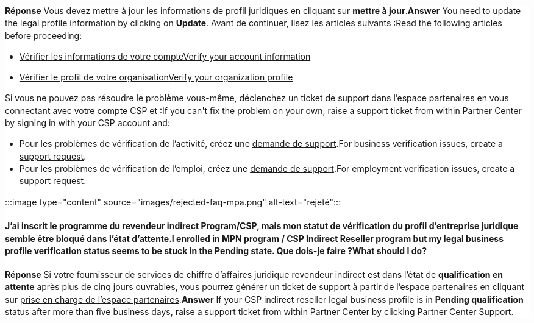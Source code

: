 <span data-ttu-id="47a9b-247">**Réponse** Vous devez mettre à jour les informations de profil juridiques en cliquant sur **mettre à jour**.</span><span class="sxs-lookup"><span data-stu-id="47a9b-247">**Answer** You need to update the legal profile information by clicking on **Update**.</span></span> <span data-ttu-id="47a9b-248">Avant de continuer, lisez les articles suivants :</span><span class="sxs-lookup"><span data-stu-id="47a9b-248">Read the following articles before proceeding:</span></span>

- [<span data-ttu-id="47a9b-249">Vérifier les informations de votre compte</span><span class="sxs-lookup"><span data-stu-id="47a9b-249">Verify your account information</span></span>](verification-responses.md#what-is-verified-and-how-to-respond)

- [<span data-ttu-id="47a9b-250">Vérifier le profil de votre organisation</span><span class="sxs-lookup"><span data-stu-id="47a9b-250">Verify your organization profile</span></span>](update-your-partner-profile.md)

<span data-ttu-id="47a9b-251">Si vous ne pouvez pas résoudre le problème vous-même, déclenchez un ticket de support dans l’espace partenaires en vous connectant avec votre compte CSP et :</span><span class="sxs-lookup"><span data-stu-id="47a9b-251">If you can't fix the problem on your own, raise a support ticket from within Partner Center by signing in with your CSP account and:</span></span>

- <span data-ttu-id="47a9b-252">Pour les problèmes de vérification de l’activité, créez une [demande de support](https://partner.microsoft.com/dashboard/support/servicerequests/create?stage=2&topicid=52ac28f3-d58f-99d9-9846-3df5a6477c54).</span><span class="sxs-lookup"><span data-stu-id="47a9b-252">For business verification issues, create a [support request](https://partner.microsoft.com/dashboard/support/servicerequests/create?stage=2&topicid=52ac28f3-d58f-99d9-9846-3df5a6477c54).</span></span>  
- <span data-ttu-id="47a9b-253">Pour les problèmes de vérification de l’emploi, créez une [demande de support](https://partner.microsoft.com/dashboard/support/servicerequests/create?stage=2&topicid=c34a5c81-a111-476d-11a4-81c808c37a6b).</span><span class="sxs-lookup"><span data-stu-id="47a9b-253">For employment verification issues, create a [support request](https://partner.microsoft.com/dashboard/support/servicerequests/create?stage=2&topicid=c34a5c81-a111-476d-11a4-81c808c37a6b).</span></span>

:::image type="content" source="images/rejected-faq-mpa.png" alt-text="rejeté":::


#### <a name="i-enrolled-in-mpn-program--csp-indirect-reseller-program-but-my-legal-business-profile-verification-status-seems-to-be-stuck-in-the-pending-state-what-should-i-do"></a><span data-ttu-id="47a9b-255">J’ai inscrit le programme du revendeur indirect Program/CSP, mais mon statut de vérification du profil d’entreprise juridique semble être bloqué dans l’état d’attente.</span><span class="sxs-lookup"><span data-stu-id="47a9b-255">I enrolled in MPN program / CSP Indirect Reseller program but my legal business profile verification status seems to be stuck in the Pending state.</span></span> <span data-ttu-id="47a9b-256">Que dois-je faire ?</span><span class="sxs-lookup"><span data-stu-id="47a9b-256">What should I do?</span></span>

<span data-ttu-id="47a9b-257">**Réponse**  Si votre fournisseur de services de chiffre d’affaires juridique revendeur indirect est dans l’état de **qualification en attente** après plus de cinq jours ouvrables, vous pourrez générer un ticket de support à partir de l’espace partenaires en cliquant sur [prise en charge de l’espace partenaires](https://partner.microsoft.com/dashboard/support/servicerequests/create?stage=2&topicid=345795c0-26bd-dd95-d291-b78ed4a8edce).</span><span class="sxs-lookup"><span data-stu-id="47a9b-257">**Answer**  If your CSP indirect reseller legal business profile is in **Pending qualification** status after more than five business days, raise a support ticket from within Partner Center by clicking [Partner Center Support](https://partner.microsoft.com/dashboard/support/servicerequests/create?stage=2&topicid=345795c0-26bd-dd95-d291-b78ed4a8edce).</span></span>
